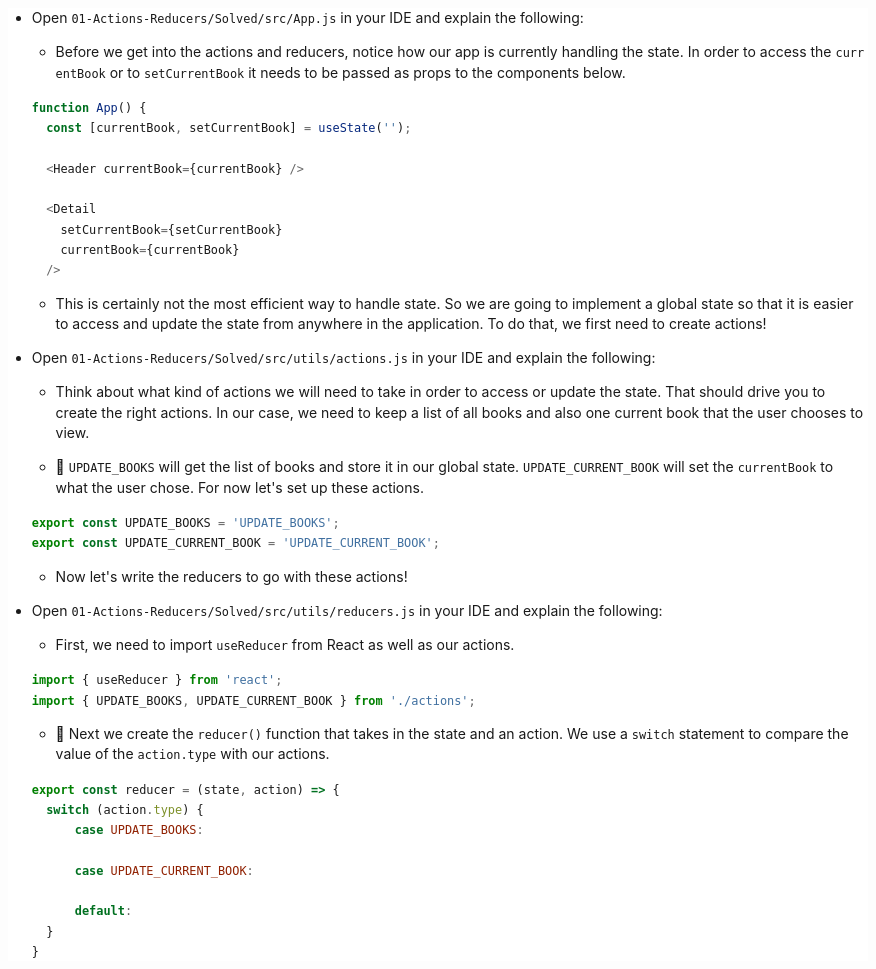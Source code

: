 * Open `01-Actions-Reducers/Solved/src/App.js` in your IDE and explain the following: 

    * Before we get into the actions and reducers, notice how our app is currently handling the state. In order to access the `currentBook` or to `setCurrentBook` it needs to be passed as props to the components below.

    ```js
    function App() {
      const [currentBook, setCurrentBook] = useState('');
      
      <Header currentBook={currentBook} />
      
      <Detail
        setCurrentBook={setCurrentBook}
        currentBook={currentBook}
      />
    ```

    * This is certainly not the most efficient way to handle state. So we are going to implement a global state so that it is easier to access and update the state from anywhere in the application. To do that, we first need to create actions!

* Open `01-Actions-Reducers/Solved/src/utils/actions.js` in your IDE and explain the following:

    * Think about what kind of actions we will need to take in order to access or update the state. That should drive you to create the right actions. In our case, we need to keep a list of all books and also one current book that the user chooses to view.

    * 🔑 `UPDATE_BOOKS` will get the list of books and store it in our global state. `UPDATE_CURRENT_BOOK` will set the `currentBook` to what the user chose. For now let's set up these actions.

    ```js
    export const UPDATE_BOOKS = 'UPDATE_BOOKS';
    export const UPDATE_CURRENT_BOOK = 'UPDATE_CURRENT_BOOK';
    ```

    *  Now let's write the reducers to go with these actions!

* Open `01-Actions-Reducers/Solved/src/utils/reducers.js` in your IDE and explain the following:

    * First, we need to import `useReducer` from React as well as our actions.

    ```js
    import { useReducer } from 'react';
    import { UPDATE_BOOKS, UPDATE_CURRENT_BOOK } from './actions';
    ```

    * 🔑 Next we create the `reducer()` function that takes in the state and an action. We use a `switch` statement to compare the value of the `action.type` with our actions. 

    ```js
    export const reducer = (state, action) => {
      switch (action.type) {
          case UPDATE_BOOKS:
              
          case UPDATE_CURRENT_BOOK:
              
          default:
      }
    }
    ```
